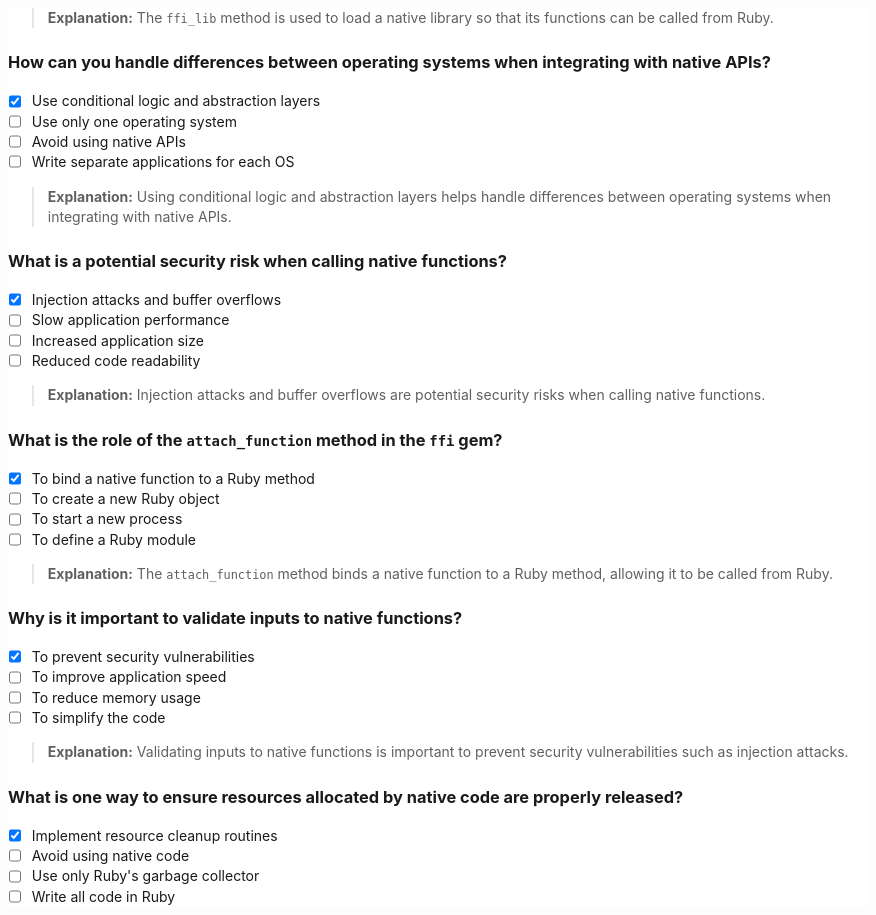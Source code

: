 > **Explanation:** The `ffi_lib` method is used to load a native library so that its functions can be called from Ruby.

### How can you handle differences between operating systems when integrating with native APIs?

- [x] Use conditional logic and abstraction layers
- [ ] Use only one operating system
- [ ] Avoid using native APIs
- [ ] Write separate applications for each OS

> **Explanation:** Using conditional logic and abstraction layers helps handle differences between operating systems when integrating with native APIs.

### What is a potential security risk when calling native functions?

- [x] Injection attacks and buffer overflows
- [ ] Slow application performance
- [ ] Increased application size
- [ ] Reduced code readability

> **Explanation:** Injection attacks and buffer overflows are potential security risks when calling native functions.

### What is the role of the `attach_function` method in the `ffi` gem?

- [x] To bind a native function to a Ruby method
- [ ] To create a new Ruby object
- [ ] To start a new process
- [ ] To define a Ruby module

> **Explanation:** The `attach_function` method binds a native function to a Ruby method, allowing it to be called from Ruby.

### Why is it important to validate inputs to native functions?

- [x] To prevent security vulnerabilities
- [ ] To improve application speed
- [ ] To reduce memory usage
- [ ] To simplify the code

> **Explanation:** Validating inputs to native functions is important to prevent security vulnerabilities such as injection attacks.

### What is one way to ensure resources allocated by native code are properly released?

- [x] Implement resource cleanup routines
- [ ] Avoid using native code
- [ ] Use only Ruby's garbage collector
- [ ] Write all code in Ruby
